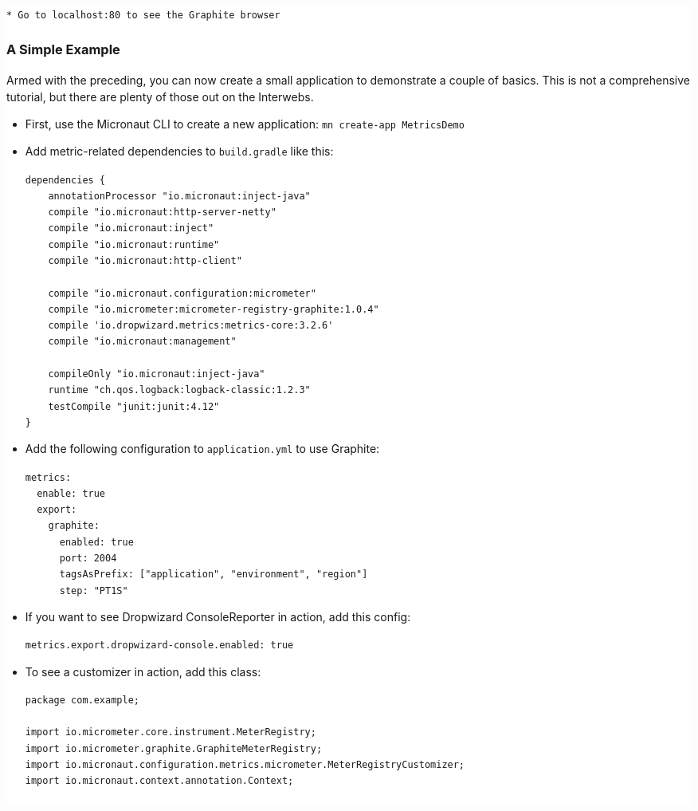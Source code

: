     * Go to localhost:80 to see the Graphite browser
    
### A Simple Example

Armed with the preceding, you can now create a small application to demonstrate a couple of basics. This is not a comprehensive tutorial, but 
there are plenty of those out on the Interwebs.

* First, use the Micronaut CLI to create a new application: `mn create-app MetricsDemo`
* Add metric-related dependencies to `build.gradle` like this:

    ```
    dependencies {
        annotationProcessor "io.micronaut:inject-java"
        compile "io.micronaut:http-server-netty"
        compile "io.micronaut:inject"
        compile "io.micronaut:runtime"
        compile "io.micronaut:http-client"
    
        compile "io.micronaut.configuration:micrometer"
        compile "io.micrometer:micrometer-registry-graphite:1.0.4"
        compile 'io.dropwizard.metrics:metrics-core:3.2.6'
        compile "io.micronaut:management"
    
        compileOnly "io.micronaut:inject-java"
        runtime "ch.qos.logback:logback-classic:1.2.3"
        testCompile "junit:junit:4.12"
    }
    ```  
* Add the following configuration to `application.yml` to use Graphite:

    ```
    metrics:
      enable: true
      export:
        graphite:
          enabled: true
          port: 2004
          tagsAsPrefix: ["application", "environment", "region"]
          step: "PT1S"
    ``` 
     
* If you want to see Dropwizard ConsoleReporter in action, add this config:

    `metrics.export.dropwizard-console.enabled: true`
    
* To see a customizer in action, add this class:

    ```
    package com.example;
    
    import io.micrometer.core.instrument.MeterRegistry;
    import io.micrometer.graphite.GraphiteMeterRegistry;
    import io.micronaut.configuration.metrics.micrometer.MeterRegistryCustomizer;
    import io.micronaut.context.annotation.Context;
    